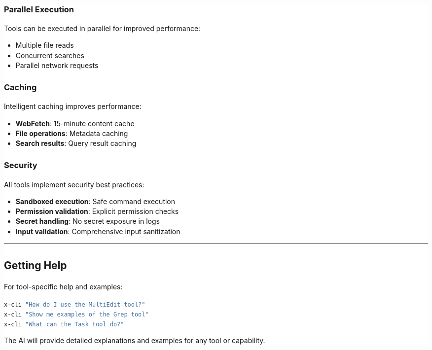 ### Parallel Execution
Tools can be executed in parallel for improved performance:
- Multiple file reads
- Concurrent searches
- Parallel network requests

### Caching
Intelligent caching improves performance:
- **WebFetch**: 15-minute content cache
- **File operations**: Metadata caching
- **Search results**: Query result caching

### Security
All tools implement security best practices:
- **Sandboxed execution**: Safe command execution
- **Permission validation**: Explicit permission checks
- **Secret handling**: No secret exposure in logs
- **Input validation**: Comprehensive input sanitization

---

## Getting Help

For tool-specific help and examples:

```bash
x-cli "How do I use the MultiEdit tool?"
x-cli "Show me examples of the Grep tool"
x-cli "What can the Task tool do?"
```

The AI will provide detailed explanations and examples for any tool or capability.